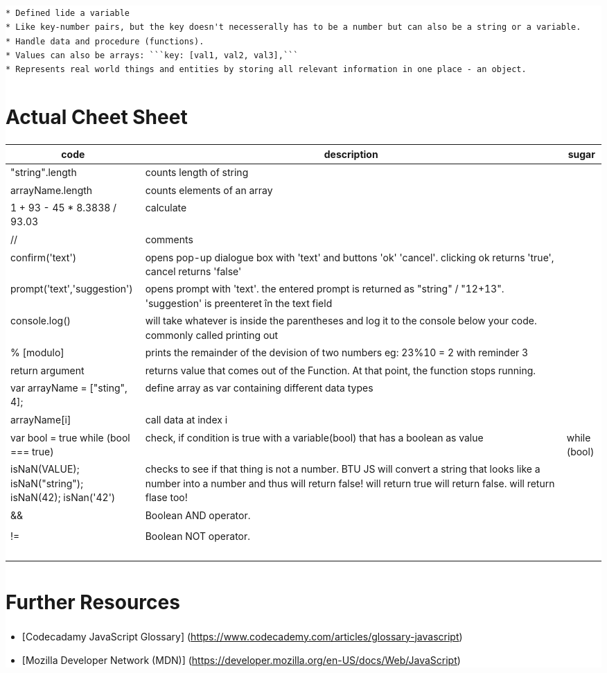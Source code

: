 	* Defined lide a variable
	* Like key-number pairs, but the key doesn't necesserally has to be a number but can also be a string or a variable.
	* Handle data and procedure (functions).
	* Values can also be arrays: ```key: [val1, val2, val3],```
	* Represents real world things and entities by storing all relevant information in one place - an object.







# Actual Cheet Sheet
|  code  |  description  |  sugar  |
|---|---|---|
|  "string".length  |  counts length of string  |    | 
|  arrayName.length  |  counts elements of an array  |    |
|  1 + 93 - 45 * 8.3838 / 93.03 |  calculate  |    |
|  //  |  comments  |    |
|  confirm('text')  |  opens pop-up dialogue box with 'text' and buttons 'ok' 'cancel'. clicking ok returns 'true', cancel returns 'false'  |    |
|  prompt('text','suggestion')  |  opens prompt with 'text'. the entered prompt is returned as "string" / "12+13". 'suggestion' is preenteret în the text field  |    |
|  console.log()  |  will take whatever is inside the parentheses and log it to the console below your code. commonly called printing out  |    |
|  % [modulo]  |  prints the remainder of the devision of two numbers eg: 23%10 = 2 with reminder 3  |    |
|  return argument  |  returns value that comes out of the Function. At that point, the function stops running.  |    |
|  var arrayName = ["sting", 4];  |  define array as var containing different data types  |    |
|  arrayName[i]  |  call data at index i  |    |
|  var bool = true  while (bool === true)  |  check, if condition is true with a variable(bool) that has a boolean as value  |  while (bool)  |
|  isNaN(VALUE);  isNaN("string");  isNaN(42);  isNan('42')  |  checks to see if that thing is not a number. BTU JS will convert a string that looks like a number into a number and thus will return false!  will return true  will return false.  will return flase too!  |    |
|  &&  |  Boolean AND operator.  |    |
|  ||  |  Boolean OR operator.  |    |
|  !=  |  Boolean NOT operator.  |    |
|    |    |    |
|    |    |    |
|    |    |    |
|    |    |    |



# Further Resources

* [Codecadamy JavaScript Glossary] (https://www.codecademy.com/articles/glossary-javascript)

* [Mozilla Developer Network (MDN)] (https://developer.mozilla.org/en-US/docs/Web/JavaScript)


[img01]: https://github.com/dybe-hs2016/soundtracker-mobile/wiki/_images/_sample-image.png "Image Title Text"